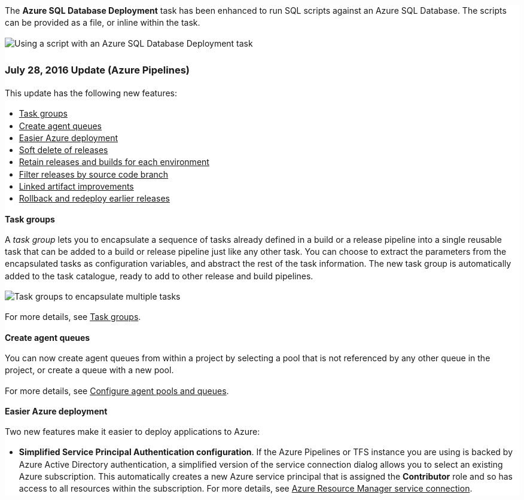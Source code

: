 The **Azure SQL Database Deployment** task has been
enhanced to run SQL scripts against an Azure SQL Database.
The scripts can be provided as a file, or inline within the task.

![Using a script with an Azure SQL Database Deployment task](media/rm-archived/release-notes-25.png)

<a name="update-jul28-16"></a>

### July 28, 2016 Update (Azure Pipelines)

This update has the following new features:

- [Task groups](#jul28-metatask)
- [Create agent queues](#jul28-createqueue)
- [Easier Azure deployment](#jul28-azuredeploy)
- [Soft delete of releases](#jul28-softdelete)
- [Retain releases and builds for each environment](#jul28-retainspecific)
- [Filter releases by source code branch](#jul28-filterbuild)
- [Linked artifact improvements](#jul28-linkedartifact)
- [Rollback and redeploy earlier releases](#jul28-rollback)

<a name="jul28-metatask"></a>
**Task groups**

A _task group_ lets you to encapsulate a sequence of tasks already defined
in a build or a release pipeline into a single reusable task that can be
added to a build or release pipeline just like any other task. You can
choose to extract the parameters from the encapsulated tasks as configuration
variables, and abstract the rest of the task information. The new task group
is automatically added to the task catalogue, ready to add to other release
and build pipelines.

![Task groups to encapsulate multiple tasks](media/rm-archived/release-notes-23.png)

For more details, see [Task groups](../../library/task-groups.md).

<a name="jul28-createqueue"></a>
**Create agent queues**

You can now create agent queues from within a project by selecting a
pool that is not referenced by any other queue in the project,
or create a queue with a new pool.

For more details, see [Configure agent pools and queues](../../agents/pools-queues.md).

<a name="jul28-azuredeploy"></a>
**Easier Azure deployment**

Two new features make it easier to deploy applications to Azure:

- **Simplified Service Principal Authentication configuration**.
  If the Azure Pipelines or TFS instance you are using is backed by Azure Active
  Directory authentication, a simplified version of the service connection dialog
  allows you to select an existing Azure subscription. This automatically
  creates a new Azure service principal that is assigned the **Contributor** role
  and so has access to all resources within the subscription. For more details, see
  [Azure Resource Manager service connection](../../library/connect-to-azure.md).
